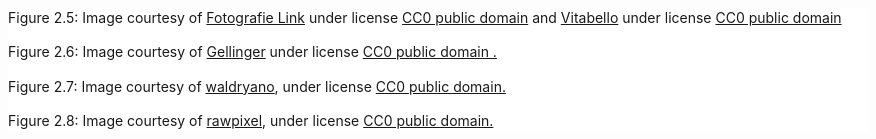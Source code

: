 Figure 2.5: Image courtesy of [Fotografie Link](https://pixabay.com/accounts/login/?next=/photos/please-do-not-download-this-2697954/) under license [CC0 public domain](https://creativecommons.org/share-your-work/public-domain/cc0/) and [Vitabello](https://pixabay.com/photos/mobile-phone-smartphone-keyboard-1917737/) under license [CC0 public domain](https://creativecommons.org/share-your-work/public-domain/cc0/)

Figure 2.6: Image courtesy of [Gellinger](https://pixabay.com/photos/book-read-old-literature-pages-1659717/) under license [CC0 public domain .](https://creativecommons.org/share-your-work/public-domain/cc0/)

Figure 2.7: Image courtesy of [waldryano](https://pixabay.com/illustrations/doctor-work-hospital-health-1699656/), under license [CC0 public domain.](https://creativecommons.org/share-your-work/public-domain/cc0/)

Figure 2.8: Image courtesy of [rawpixel](https://pixabay.com/accounts/login/?next=/photos/beard-business-walking-businessman-2365810/), under license [CC0 public domain.](https://creativecommons.org/share-your-work/public-domain/cc0/)
